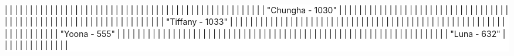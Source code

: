 |                   |               |                 |                   |                    |                  |                      |                 |                     |                 |                  |                   |                     |                    |                         |                    |                  |                   |                        |                  |                   |                  |                    |                  |                    |                     |                   |                   |                    |                     |                    |                  |                     |                 |                    |                   |                    |                    |                  |                       |                     |                       |                 |                        |                    |                    |                     |                       |                   |                |                  | "Chungha - 1030"   |                        |                      |                |                       |                     |                 |                      |                  |                     |                    |                      |                  |                    |
|                   |               |                 |                   |                    |                  |                      |                 |                     |                 |                  |                   |                     |                    |                         |                    |                  |                   |                        |                  |                   |                  |                    |                  |                    |                     |                   |                   |                    |                     |                    |                  |                     |                 |                    |                   |                    |                    |                  |                       |                     |                       |                 |                        |                    |                    |                     |                       |                   |                |                  | "Tiffany - 1033"   |                        |                      |                |                       |                     |                 |                      |                  |                     |                    |                      |                  |                    |
|                   |               |                 |                   |                    |                  |                      |                 |                     |                 |                  |                   |                     |                    |                         |                    |                  |                   |                        |                  |                   |                  |                    |                  |                    |                     |                   |                   |                    |                     |                    |                  |                     |                 |                    |                   |                    |                    |                  |                       |                     |                       |                 |                        |                    |                    |                     |                       |                   |                |                  | "Yoona - 555"      |                        |                      |                |                       |                     |                 |                      |                  |                     |                    |                      |                  |                    |
|                   |               |                 |                   |                    |                  |                      |                 |                     |                 |                  |                   |                     |                    |                         |                    |                  |                   |                        |                  |                   |                  |                    |                  |                    |                     |                   |                   |                    |                     |                    |                  |                     |                 |                    |                   |                    |                    |                  |                       |                     |                       |                 |                        |                    |                    |                     |                       |                   |                |                  | "Luna - 632"       |                        |                      |                |                       |                     |                 |                      |                  |                     |                    |                      |                  |                    |